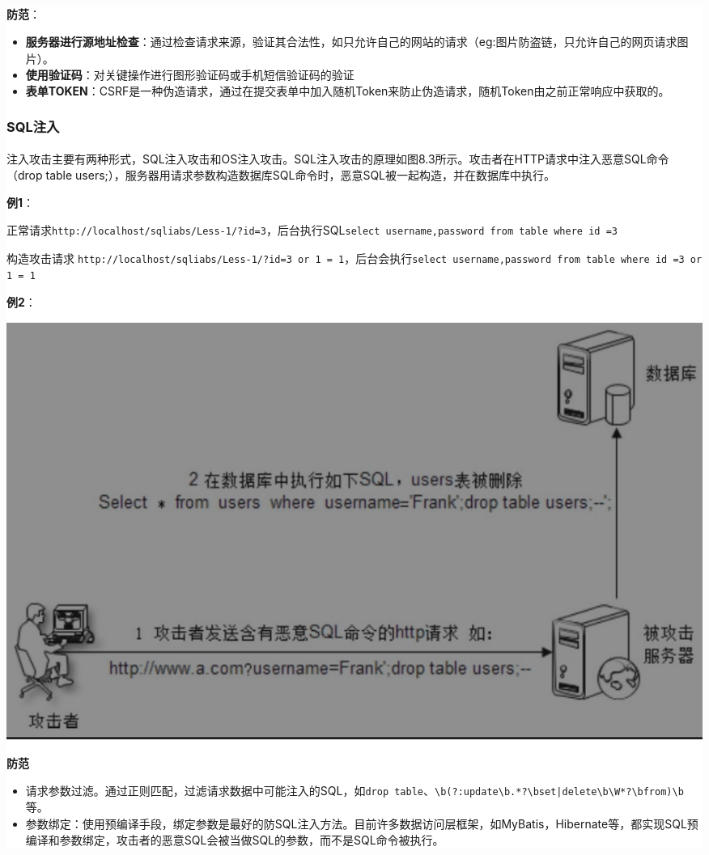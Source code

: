 **防范**：

- **服务器进行源地址检查**：通过检查请求来源，验证其合法性，如只允许自己的网站的请求（eg:图片防盗链，只允许自己的网页请求图片）。
- **使用验证码**：对关键操作进行图形验证码或手机短信验证码的验证
- **表单TOKEN**：CSRF是一种伪造请求，通过在提交表单中加入随机Token来防止伪造请求，随机Token由之前正常响应中获取的。

### SQL注入

注入攻击主要有两种形式，SQL注入攻击和OS注入攻击。SQL注入攻击的原理如图8.3所示。攻击者在HTTP请求中注入恶意SQL命令（drop table users;），服务器用请求参数构造数据库SQL命令时，恶意SQL被一起构造，并在数据库中执行。

**例1**：

正常请求`http://localhost/sqliabs/Less-1/?id=3`，后台执行SQL`select username,password from table where id =3`

构造攻击请求 `http://localhost/sqliabs/Less-1/?id=3 or 1 = 1`，后台会执行`select username,password from table where id =3 or 1 = 1`

**例2**：

![image-20210824213345537](images/image-20210824213345537.png)

**防范**

- 请求参数过滤。通过正则匹配，过滤请求数据中可能注入的SQL，如`drop table`、`\b(?:update\b.*?\bset|delete\b\W*?\bfrom)\b`等。
- 参数绑定：使用预编译手段，绑定参数是最好的防SQL注入方法。目前许多数据访问层框架，如MyBatis，Hibernate等，都实现SQL预编译和参数绑定，攻击者的恶意SQL会被当做SQL的参数，而不是SQL命令被执行。
